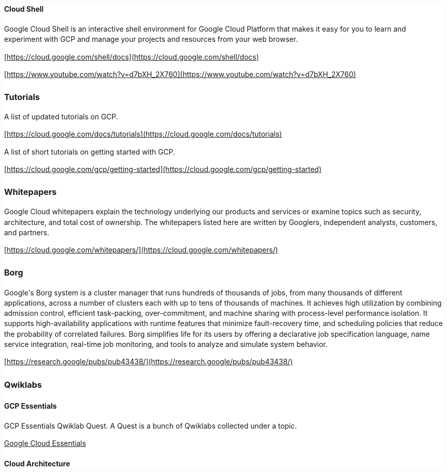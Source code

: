 
#### Cloud Shell

Google Cloud Shell is an interactive shell environment for Google Cloud Platform that makes it easy for you to learn and experiment with GCP and manage your projects and resources from your web browser.

[https://cloud.google.com/shell/docs](https://cloud.google.com/shell/docs)

[https://www.youtube.com/watch?v=d7bXH_2X760](https://www.youtube.com/watch?v=d7bXH_2X760)


### Tutorials

A list of updated tutorials on GCP.

[https://cloud.google.com/docs/tutorials](https://cloud.google.com/docs/tutorials)

A list of short tutorials on getting started with GCP.

[https://cloud.google.com/gcp/getting-started](https://cloud.google.com/gcp/getting-started)


### Whitepapers

Google Cloud whitepapers explain the technology underlying our products and services or examine topics such as security, architecture, and total cost of ownership. The whitepapers listed here are written by Googlers, independent analysts, customers, and partners.

[https://cloud.google.com/whitepapers/](https://cloud.google.com/whitepapers/)


### Borg

Google's Borg system is a cluster manager that runs hundreds of thousands of jobs, from many thousands of different applications, across a number of clusters each with up to tens of thousands of machines. It achieves high utilization by combining admission control, efficient task-packing, over-commitment, and machine sharing with process-level performance isolation. It supports high-availability applications with runtime features that minimize fault-recovery time, and scheduling policies that reduce the probability of correlated failures. Borg simplifies life for its users by offering a declarative job specification language, name service integration, real-time job monitoring, and tools to analyze and simulate system behavior.

[https://research.google/pubs/pub43438/](https://research.google/pubs/pub43438/)


### Qwiklabs


#### GCP Essentials

GCP Essentials Qwiklab Quest. A Quest is a bunch of Qwiklabs collected under a topic.

[Google Cloud Essentials](https://www.qwiklabs.com/quests/23?catalog_rank=%7B%22rank%22%3A6%2C%22num_filters%22%3A1%2C%22has_search%22%3Atrue%7D&search_id=7467715)


#### Cloud Architecture
